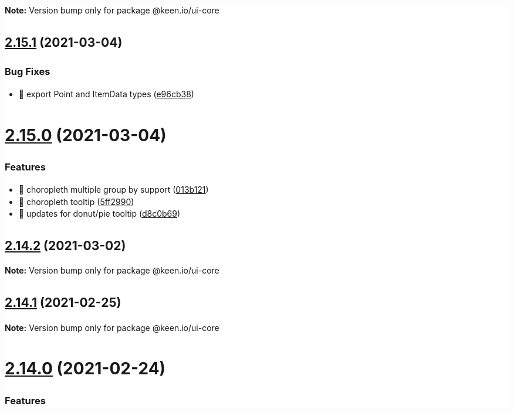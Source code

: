 **Note:** Version bump only for package @keen.io/ui-core





## [2.15.1](https://github.com/keen/keen/compare/@keen.io/ui-core@2.15.0...@keen.io/ui-core@2.15.1) (2021-03-04)


### Bug Fixes

* 🐛 export Point and ItemData types ([e96cb38](https://github.com/keen/keen/commit/e96cb38fcf180c5394765ab68a2804658e171a13))





# [2.15.0](https://github.com/keen/keen/compare/@keen.io/ui-core@2.14.2...@keen.io/ui-core@2.15.0) (2021-03-04)


### Features

* 🎸 choropleth multiple group by support ([013b121](https://github.com/keen/keen/commit/013b121b01618d13ff276a799a493094d0b9bbcf))
* 🎸 choropleth tooltip ([5ff2990](https://github.com/keen/keen/commit/5ff299068f59922188ee4cfa06a90df465f6fe0b))
* 🎸 updates for donut/pie tooltip ([d8c0b69](https://github.com/keen/keen/commit/d8c0b6979f5c68c6a272c3f89de6f871679747c2))





## [2.14.2](https://github.com/keen/keen/compare/@keen.io/ui-core@2.14.1...@keen.io/ui-core@2.14.2) (2021-03-02)

**Note:** Version bump only for package @keen.io/ui-core





## [2.14.1](https://github.com/keen/keen/compare/@keen.io/ui-core@2.14.0...@keen.io/ui-core@2.14.1) (2021-02-25)

**Note:** Version bump only for package @keen.io/ui-core





# [2.14.0](https://github.com/keen/keen/compare/@keen.io/ui-core@2.13.1...@keen.io/ui-core@2.14.0) (2021-02-24)


### Features
